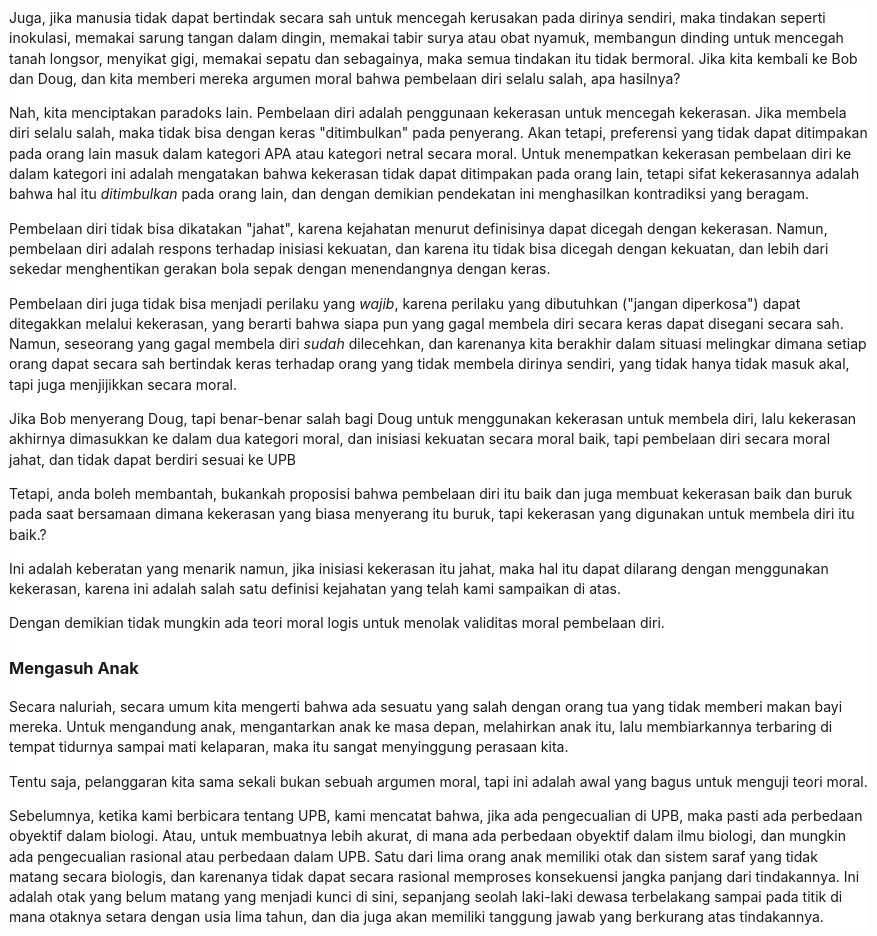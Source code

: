 Juga, jika manusia tidak dapat bertindak secara sah untuk mencegah kerusakan pada dirinya sendiri, maka tindakan seperti inokulasi, memakai sarung tangan dalam dingin, memakai tabir surya atau obat nyamuk, membangun dinding untuk mencegah tanah longsor, menyikat gigi, memakai sepatu dan sebagainya, maka semua tindakan itu tidak bermoral. Jika kita kembali ke Bob dan Doug, dan kita memberi mereka argumen moral bahwa pembelaan diri selalu salah, apa hasilnya?

Nah, kita menciptakan paradoks lain. Pembelaan diri adalah penggunaan kekerasan untuk mencegah kekerasan. Jika membela diri selalu salah, maka tidak bisa dengan keras "ditimbulkan" pada penyerang. Akan tetapi, preferensi yang tidak dapat ditimpakan pada orang lain masuk dalam kategori APA atau kategori netral secara moral. Untuk menempatkan kekerasan pembelaan diri ke dalam kategori ini adalah mengatakan bahwa kekerasan tidak dapat ditimpakan pada orang lain, tetapi sifat kekerasannya adalah bahwa hal itu *ditimbulkan* pada orang lain, dan dengan demikian pendekatan ini menghasilkan kontradiksi yang beragam.

Pembelaan diri tidak bisa dikatakan "jahat", karena kejahatan menurut definisinya dapat dicegah dengan kekerasan. Namun, pembelaan diri adalah respons terhadap inisiasi kekuatan, dan karena itu tidak bisa dicegah dengan kekuatan, dan lebih dari sekedar menghentikan gerakan bola sepak dengan menendangnya dengan keras.

Pembelaan diri juga tidak bisa menjadi perilaku yang *wajib*, karena perilaku yang dibutuhkan ("jangan diperkosa") dapat ditegakkan melalui kekerasan, yang berarti bahwa siapa pun yang gagal membela diri secara keras dapat disegani secara sah. Namun, seseorang yang gagal membela diri *sudah* dilecehkan, dan karenanya kita berakhir dalam situasi melingkar dimana setiap orang dapat secara sah bertindak keras terhadap orang yang tidak membela dirinya sendiri, yang tidak hanya tidak masuk akal, tapi juga menjijikkan secara moral.

Jika Bob menyerang Doug, tapi benar-benar salah bagi Doug untuk menggunakan kekerasan untuk membela diri, lalu kekerasan akhirnya dimasukkan ke dalam dua kategori moral, dan inisiasi kekuatan secara moral baik, tapi pembelaan diri secara moral jahat, dan tidak dapat berdiri sesuai ke UPB

Tetapi, anda boleh membantah, bukankah proposisi bahwa pembelaan diri itu baik dan juga membuat kekerasan baik dan buruk pada saat bersamaan dimana kekerasan yang biasa menyerang itu buruk, tapi kekerasan yang digunakan untuk membela diri itu baik.?

Ini adalah keberatan yang menarik namun, jika inisiasi kekerasan itu jahat, maka hal itu dapat dilarang dengan menggunakan kekerasan, karena ini adalah salah satu definisi kejahatan yang telah kami sampaikan di atas.

Dengan demikian tidak mungkin ada teori moral logis untuk menolak validitas moral pembelaan diri.

### Mengasuh Anak

Secara naluriah, secara umum kita mengerti bahwa ada sesuatu yang salah dengan orang tua yang tidak memberi makan bayi mereka. Untuk mengandung anak, mengantarkan anak ke masa depan, melahirkan anak itu, lalu membiarkannya terbaring di tempat tidurnya sampai mati kelaparan,  maka itu sangat menyinggung perasaan kita.

Tentu saja, pelanggaran kita sama sekali bukan sebuah argumen moral, tapi ini adalah awal yang bagus untuk menguji teori moral.

Sebelumnya, ketika kami berbicara tentang UPB, kami mencatat bahwa, jika ada pengecualian di UPB, maka pasti ada perbedaan obyektif dalam biologi. Atau, untuk membuatnya lebih akurat, di mana ada perbedaan obyektif dalam ilmu biologi, dan mungkin ada pengecualian rasional atau perbedaan dalam UPB. Satu dari lima orang anak memiliki otak dan sistem saraf yang tidak matang secara biologis, dan karenanya tidak dapat secara rasional memproses konsekuensi jangka panjang dari tindakannya. Ini adalah otak yang belum matang yang menjadi kunci di sini, sepanjang seolah laki-laki dewasa terbelakang sampai pada titik di mana otaknya setara dengan usia lima tahun, dan dia juga akan memiliki tanggung jawab yang berkurang atas tindakannya.
